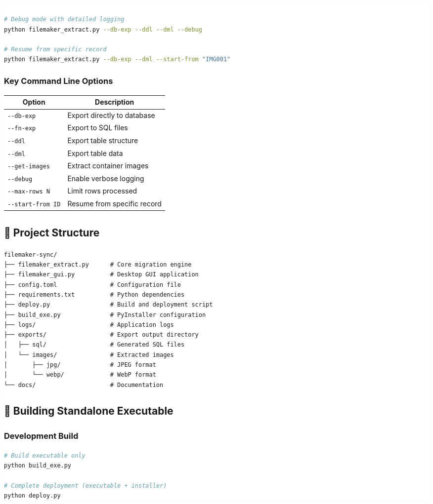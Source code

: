 ```bash

# Debug mode with detailed logging
python filemaker_extract.py --db-exp --ddl --dml --debug

# Resume from specific record
python filemaker_extract.py --db-exp --dml --start-from "IMG001"
```

### Key Command Line Options
| Option | Description |
|--------|-------------|
| `--db-exp` | Export directly to database |
| `--fn-exp` | Export to SQL files |
| `--ddl` | Export table structure |
| `--dml` | Export table data |
| `--get-images` | Extract container images |
| `--debug` | Enable verbose logging |
| `--max-rows N` | Limit rows processed |
| `--start-from ID` | Resume from specific record |

## 📁 Project Structure

```
filemaker-sync/
├── filemaker_extract.py      # Core migration engine
├── filemaker_gui.py          # Desktop GUI application
├── config.toml               # Configuration file
├── requirements.txt          # Python dependencies
├── deploy.py                 # Build and deployment script
├── build_exe.py              # PyInstaller configuration
├── logs/                     # Application logs
├── exports/                  # Export output directory
│   ├── sql/                  # Generated SQL files
│   └── images/               # Extracted images
│       ├── jpg/              # JPEG format
│       └── webp/             # WebP format
└── docs/                     # Documentation
```

## 🔧 Building Standalone Executable

### Development Build
```bash
# Build executable only
python build_exe.py

# Complete deployment (executable + installer)
python deploy.py
```
